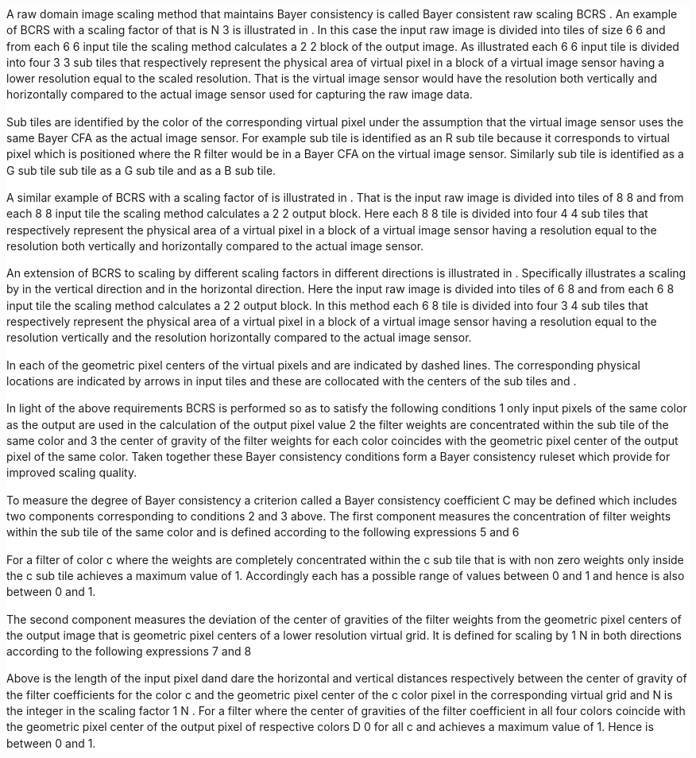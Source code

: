 A raw domain image scaling method that maintains Bayer consistency is called Bayer consistent raw scaling BCRS . An example of BCRS with a scaling factor of that is N 3 is illustrated in . In this case the input raw image is divided into tiles of size 6 6 and from each 6 6 input tile the scaling method calculates a 2 2 block of the output image. As illustrated each 6 6 input tile is divided into four 3 3 sub tiles that respectively represent the physical area of virtual pixel in a block of a virtual image sensor having a lower resolution equal to the scaled resolution. That is the virtual image sensor would have the resolution both vertically and horizontally compared to the actual image sensor used for capturing the raw image data.

Sub tiles are identified by the color of the corresponding virtual pixel under the assumption that the virtual image sensor uses the same Bayer CFA as the actual image sensor. For example sub tile is identified as an R sub tile because it corresponds to virtual pixel which is positioned where the R filter would be in a Bayer CFA on the virtual image sensor. Similarly sub tile is identified as a G sub tile sub tile as a G sub tile and as a B sub tile.

A similar example of BCRS with a scaling factor of is illustrated in . That is the input raw image is divided into tiles of 8 8 and from each 8 8 input tile the scaling method calculates a 2 2 output block. Here each 8 8 tile is divided into four 4 4 sub tiles that respectively represent the physical area of a virtual pixel in a block of a virtual image sensor having a resolution equal to the resolution both vertically and horizontally compared to the actual image sensor.

An extension of BCRS to scaling by different scaling factors in different directions is illustrated in . Specifically illustrates a scaling by in the vertical direction and in the horizontal direction. Here the input raw image is divided into tiles of 6 8 and from each 6 8 input tile the scaling method calculates a 2 2 output block. In this method each 6 8 tile is divided into four 3 4 sub tiles that respectively represent the physical area of a virtual pixel in a block of a virtual image sensor having a resolution equal to the resolution vertically and the resolution horizontally compared to the actual image sensor.

In each of the geometric pixel centers of the virtual pixels and are indicated by dashed lines. The corresponding physical locations are indicated by arrows in input tiles and these are collocated with the centers of the sub tiles and .

In light of the above requirements BCRS is performed so as to satisfy the following conditions 1 only input pixels of the same color as the output are used in the calculation of the output pixel value 2 the filter weights are concentrated within the sub tile of the same color and 3 the center of gravity of the filter weights for each color coincides with the geometric pixel center of the output pixel of the same color. Taken together these Bayer consistency conditions form a Bayer consistency ruleset which provide for improved scaling quality.

To measure the degree of Bayer consistency a criterion called a Bayer consistency coefficient C may be defined which includes two components corresponding to conditions 2 and 3 above. The first component measures the concentration of filter weights within the sub tile of the same color and is defined according to the following expressions 5 and 6 

For a filter of color c where the weights are completely concentrated within the c sub tile that is with non zero weights only inside the c sub tile achieves a maximum value of 1. Accordingly each has a possible range of values between 0 and 1 and hence is also between 0 and 1.

The second component measures the deviation of the center of gravities of the filter weights from the geometric pixel centers of the output image that is geometric pixel centers of a lower resolution virtual grid. It is defined for scaling by 1 N in both directions according to the following expressions 7 and 8 

Above is the length of the input pixel dand dare the horizontal and vertical distances respectively between the center of gravity of the filter coefficients for the color c and the geometric pixel center of the c color pixel in the corresponding virtual grid and N is the integer in the scaling factor 1 N . For a filter where the center of gravities of the filter coefficient in all four colors coincide with the geometric pixel center of the output pixel of respective colors D 0 for all c and achieves a maximum value of 1. Hence is between 0 and 1.
